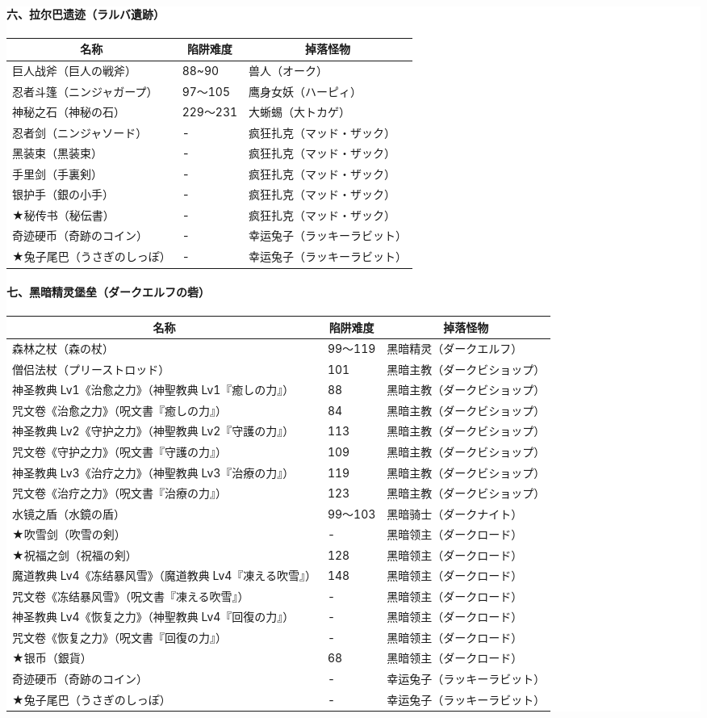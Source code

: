 
#### 六、拉尔巴遗迹（ラルバ遺跡）


| 名称                | 陷阱难度 | 掉落怪物           |
|-------------------|----------|------------------|
| 巨人战斧（巨人の戦斧） | 88\~90     | 兽人（オーク） |
| 忍者斗篷（ニンジャガープ） | 97～105     | 鹰身女妖（ハーピィ） |
| 神秘之石（神秘の石） | 229～231    | 大蜥蜴（大トカゲ） |
| 忍者剑（ニンジャソード） | -          | 疯狂扎克（マッド・ザック） |
| 黑装束（黒装束） | -          | 疯狂扎克（マッド・ザック） |
| 手里剑（手裏剣） | -          | 疯狂扎克（マッド・ザック） |
| 银护手（銀の小手） | -          | 疯狂扎克（マッド・ザック） |
| ★秘传书（秘伝書） | -          | 疯狂扎克（マッド・ザック） |
| 奇迹硬币（奇跡のコイン） | -          | 幸运兔子（ラッキーラビット） |
| ★兔子尾巴（うさぎのしっぽ） | -          | 幸运兔子（ラッキーラビット） |


#### 七、黑暗精灵堡垒（ダークエルフの砦）


| 名称                                             | 陷阱难度 | 掉落怪物           |
|------------------------------------------------|----------|----------------|
| 森林之杖（森の杖） | 99～119     | 黑暗精灵（ダークエルフ） |
| 僧侣法杖（プリーストロッド） | 101        | 黑暗主教（ダークビショップ） |
| 神圣教典 Lv1《治愈之力》（神聖教典 Lv1『癒しの力』） | 88         | 黑暗主教（ダークビショップ） |
| 咒文卷《治愈之力》（呪文書『癒しの力』） | 84         | 黑暗主教（ダークビショップ） |
| 神圣教典 Lv2《守护之力》（神聖教典 Lv2『守護の力』） | 113        | 黑暗主教（ダークビショップ） |
| 咒文卷《守护之力》（呪文書『守護の力』） | 109        | 黑暗主教（ダークビショップ） |
| 神圣教典 Lv3《治疗之力》（神聖教典 Lv3『治療の力』） | 119        | 黑暗主教（ダークビショップ） |
| 咒文卷《治疗之力》（呪文書『治療の力』） | 123        | 黑暗主教（ダークビショップ） |
| 水镜之盾（水鏡の盾） | 99～103     | 黑暗骑士（ダークナイト） |
| ★吹雪剑（吹雪の剣） | -          | 黑暗领主（ダークロード） |
| ★祝福之剑（祝福の剣） | 128        | 黑暗领主（ダークロード） |
| 魔道教典 Lv4《冻结暴风雪》（魔道教典 Lv4『凍える吹雪』） | 148        | 黑暗领主（ダークロード） |
| 咒文卷《冻结暴风雪》（呪文書『凍える吹雪』） | -          | 黑暗领主（ダークロード） |
| 神圣教典 Lv4《恢复之力》（神聖教典 Lv4『回復の力』） | -          | 黑暗领主（ダークロード） |
| 咒文卷《恢复之力》（呪文書『回復の力』） | -          | 黑暗领主（ダークロード） |
| ★银币（銀貨） | 68         | 黑暗领主（ダークロード） |
| 奇迹硬币（奇跡のコイン） | -          | 幸运兔子（ラッキーラビット） |
| ★兔子尾巴（うさぎのしっぽ） | -          | 幸运兔子（ラッキーラビット） |
